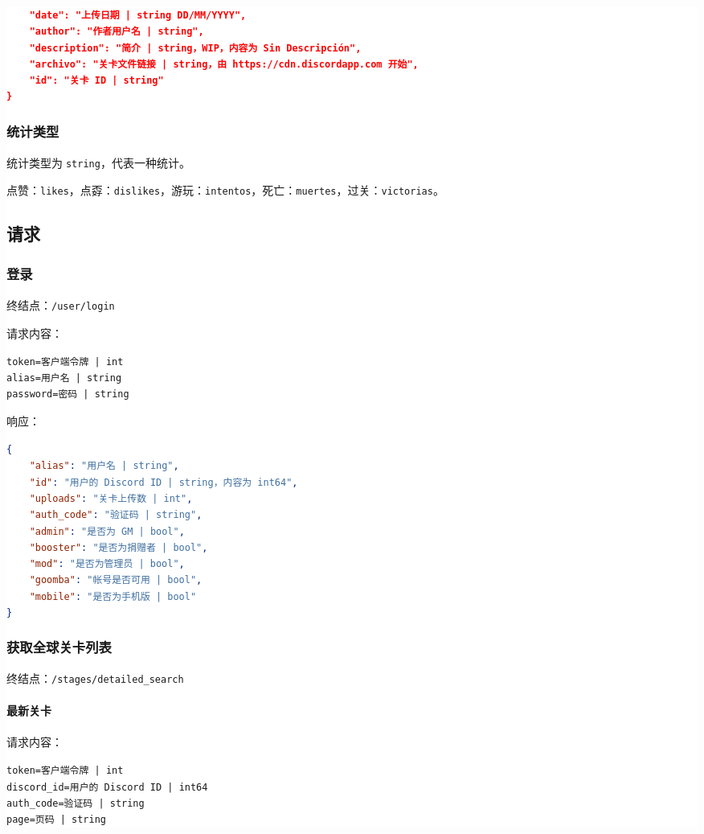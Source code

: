```json
	"date": "上传日期 | string DD/MM/YYYY",
	"author": "作者用户名 | string",
	"description": "简介 | string，WIP，内容为 Sin Descripción",
	"archivo": "关卡文件链接 | string，由 https://cdn.discordapp.com 开始",
	"id": "关卡 ID | string"
}
```

### 统计类型

统计类型为 `string`，代表一种统计。

点赞：`likes`，点孬：`dislikes`，游玩：`intentos`，死亡：`muertes`，过关：`victorias`。

## 请求

### 登录

终结点：`/user/login`	

请求内容：

```
token=客户端令牌 | int
alias=用户名 | string
password=密码 | string
```

响应：

```json
{
	"alias": "用户名 | string",
	"id": "用户的 Discord ID | string，内容为 int64",
	"uploads": "关卡上传数 | int",
	"auth_code": "验证码 | string",
	"admin": "是否为 GM | bool",
	"booster": "是否为捐赠者 | bool",
	"mod": "是否为管理员 | bool",
	"goomba": "帐号是否可用 | bool",
	"mobile": "是否为手机版 | bool"
}
```

### 获取全球关卡列表

终结点：`/stages/detailed_search`

#### 最新关卡

请求内容：

```
token=客户端令牌 | int
discord_id=用户的 Discord ID | int64
auth_code=验证码 | string
page=页码 | string
```
